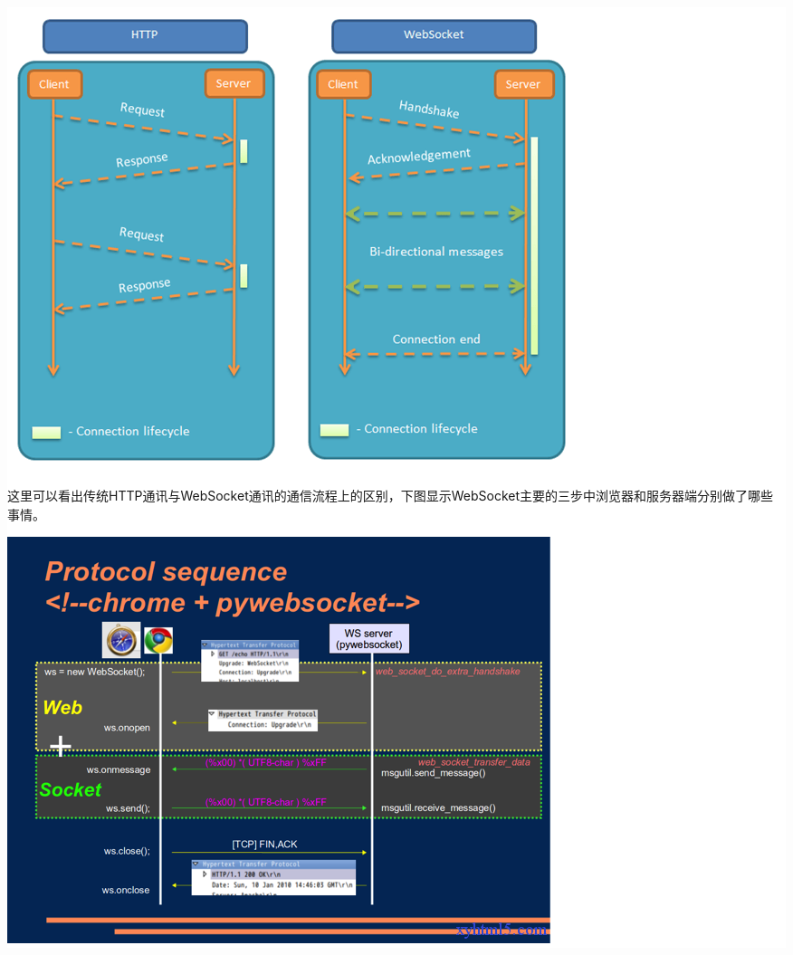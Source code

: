 ![WebSocket通信流量图](./img/WebSocket通信流量图.png)

这里可以看出传统HTTP通讯与WebSocket通讯的通信流程上的区别，下图显示WebSocket主要的三步中浏览器和服务器端分别做了哪些事情。

![WebSocket与Web流程](./img/WebSocket与Web流程.png)
